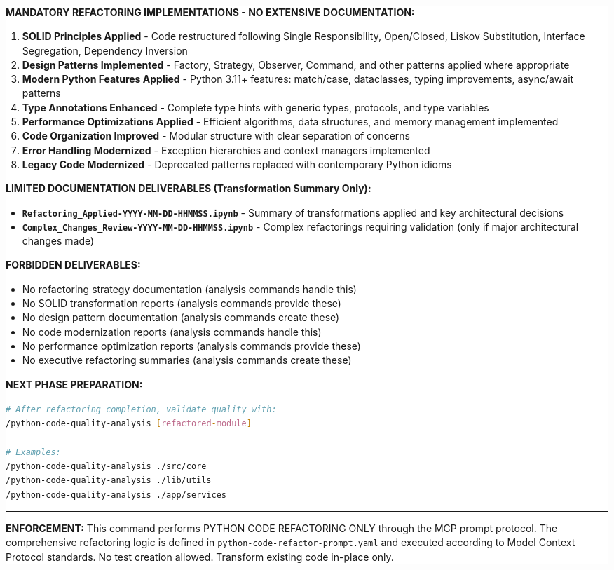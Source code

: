**MANDATORY REFACTORING IMPLEMENTATIONS - NO EXTENSIVE DOCUMENTATION:**

1. **SOLID Principles Applied** - Code restructured following Single Responsibility, Open/Closed, Liskov Substitution, Interface Segregation, Dependency Inversion
2. **Design Patterns Implemented** - Factory, Strategy, Observer, Command, and other patterns applied where appropriate
3. **Modern Python Features Applied** - Python 3.11+ features: match/case, dataclasses, typing improvements, async/await patterns
4. **Type Annotations Enhanced** - Complete type hints with generic types, protocols, and type variables
5. **Performance Optimizations Applied** - Efficient algorithms, data structures, and memory management implemented
6. **Code Organization Improved** - Modular structure with clear separation of concerns
7. **Error Handling Modernized** - Exception hierarchies and context managers implemented
8. **Legacy Code Modernized** - Deprecated patterns replaced with contemporary Python idioms

**LIMITED DOCUMENTATION DELIVERABLES (Transformation Summary Only):**
- **`Refactoring_Applied-YYYY-MM-DD-HHMMSS.ipynb`** - Summary of transformations applied and key architectural decisions
- **`Complex_Changes_Review-YYYY-MM-DD-HHMMSS.ipynb`** - Complex refactorings requiring validation (only if major architectural changes made)

**FORBIDDEN DELIVERABLES:**
- No refactoring strategy documentation (analysis commands handle this)
- No SOLID transformation reports (analysis commands provide these)
- No design pattern documentation (analysis commands create these)
- No code modernization reports (analysis commands handle this)
- No performance optimization reports (analysis commands provide these)
- No executive refactoring summaries (analysis commands create these)

**NEXT PHASE PREPARATION:**

```bash
# After refactoring completion, validate quality with:
/python-code-quality-analysis [refactored-module]

# Examples:
/python-code-quality-analysis ./src/core
/python-code-quality-analysis ./lib/utils
/python-code-quality-analysis ./app/services
```

---

**ENFORCEMENT:** This command performs PYTHON CODE REFACTORING ONLY through the MCP prompt protocol. The comprehensive refactoring logic is defined in `python-code-refactor-prompt.yaml` and executed according to Model Context Protocol standards. No test creation allowed. Transform existing code in-place only.